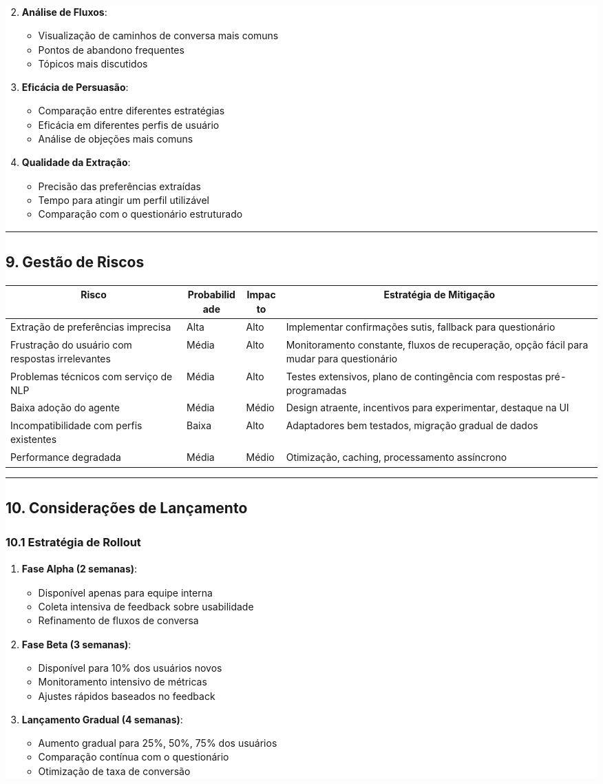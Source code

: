 2. **Análise de Fluxos**:
   - Visualização de caminhos de conversa mais comuns
   - Pontos de abandono frequentes
   - Tópicos mais discutidos

3. **Eficácia de Persuasão**:
   - Comparação entre diferentes estratégias
   - Eficácia em diferentes perfis de usuário
   - Análise de objeções mais comuns

4. **Qualidade da Extração**:
   - Precisão das preferências extraídas
   - Tempo para atingir um perfil utilizável
   - Comparação com o questionário estruturado

---

## 9. Gestão de Riscos

| Risco | Probabilidade | Impacto | Estratégia de Mitigação |
|-------|--------------|---------|-------------------------|
| Extração de preferências imprecisa | Alta | Alto | Implementar confirmações sutis, fallback para questionário |
| Frustração do usuário com respostas irrelevantes | Média | Alto | Monitoramento constante, fluxos de recuperação, opção fácil para mudar para questionário |
| Problemas técnicos com serviço de NLP | Média | Alto | Testes extensivos, plano de contingência com respostas pré-programadas |
| Baixa adoção do agente | Média | Médio | Design atraente, incentivos para experimentar, destaque na UI |
| Incompatibilidade com perfis existentes | Baixa | Alto | Adaptadores bem testados, migração gradual de dados |
| Performance degradada | Média | Médio | Otimização, caching, processamento assíncrono |

---

## 10. Considerações de Lançamento

### 10.1 Estratégia de Rollout

1. **Fase Alpha (2 semanas)**:
   - Disponível apenas para equipe interna
   - Coleta intensiva de feedback sobre usabilidade
   - Refinamento de fluxos de conversa

2. **Fase Beta (3 semanas)**:
   - Disponível para 10% dos usuários novos
   - Monitoramento intensivo de métricas
   - Ajustes rápidos baseados no feedback

3. **Lançamento Gradual (4 semanas)**:
   - Aumento gradual para 25%, 50%, 75% dos usuários
   - Comparação contínua com o questionário
   - Otimização de taxa de conversão
